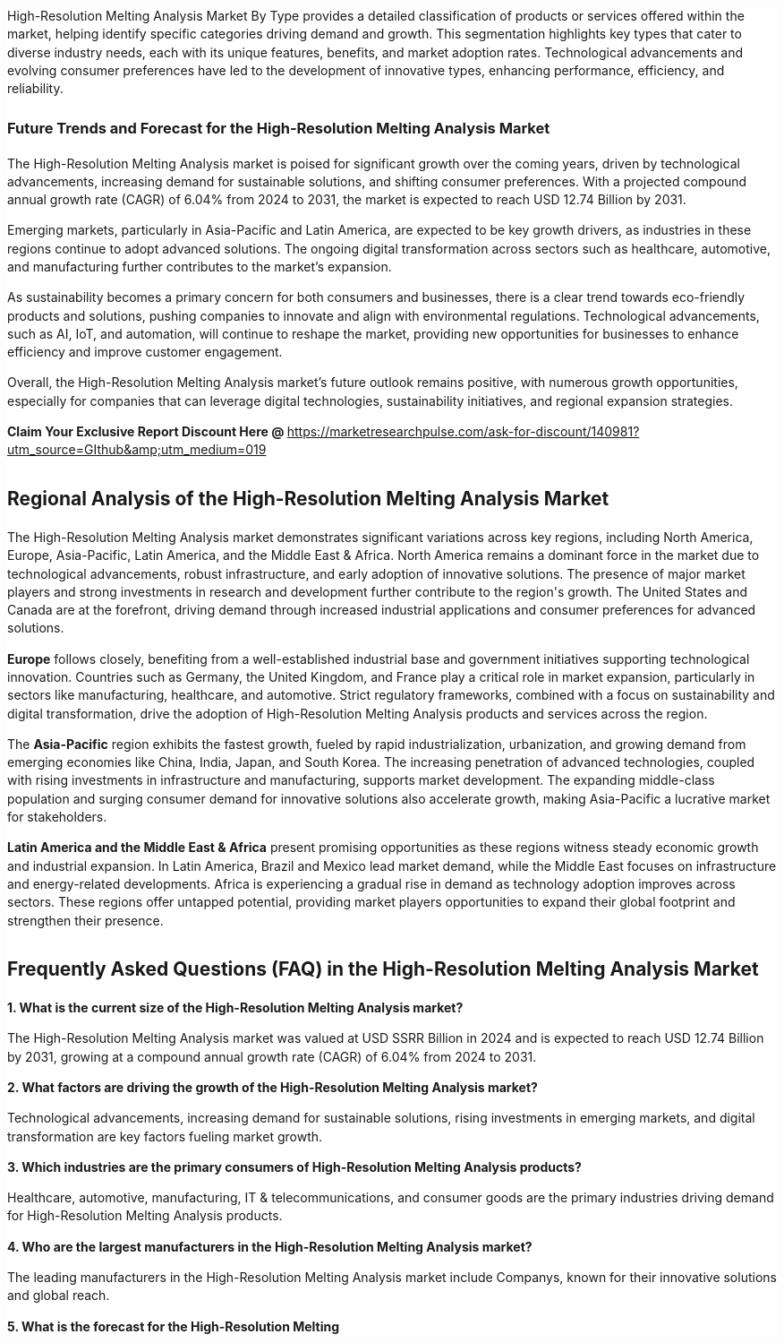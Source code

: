 High-Resolution Melting Analysis Market By Type provides a detailed classification of products or services offered within the market, helping identify specific categories driving demand and growth. This segmentation highlights key types that cater to diverse industry needs, each with its unique features, benefits, and market adoption rates. Technological advancements and evolving consumer preferences have led to the development of innovative types, enhancing performance, efficiency, and reliability.</p><h3>Future Trends and Forecast for the High-Resolution Melting Analysis Market</h3><p>The High-Resolution Melting Analysis market is poised for significant growth over the coming years, driven by technological advancements, increasing demand for sustainable solutions, and shifting consumer preferences. With a projected compound annual growth rate (CAGR) of 6.04% from 2024 to 2031, the market is expected to reach USD 12.74 Billion by 2031.</p><p>Emerging markets, particularly in Asia-Pacific and Latin America, are expected to be key growth drivers, as industries in these regions continue to adopt advanced solutions. The ongoing digital transformation across sectors such as healthcare, automotive, and manufacturing further contributes to the market&rsquo;s expansion.</p><p>As sustainability becomes a primary concern for both consumers and businesses, there is a clear trend towards eco-friendly products and solutions, pushing companies to innovate and align with environmental regulations. Technological advancements, such as AI, IoT, and automation, will continue to reshape the market, providing new opportunities for businesses to enhance efficiency and improve customer engagement.</p><p>Overall, the High-Resolution Melting Analysis market&rsquo;s future outlook remains positive, with numerous growth opportunities, especially for companies that can leverage digital technologies, sustainability initiatives, and regional expansion strategies.</p><p><strong>Claim Your Exclusive Report Discount Here @ </strong><a href="https://marketresearchpulse.com/ask-for-discount/140981?utm_source=GIthub&amp;utm_medium=019">https://marketresearchpulse.com/ask-for-discount/140981?utm_source=GIthub&amp;utm_medium=019</a></p><h2><strong>Regional Analysis of the High-Resolution Melting Analysis Market</strong></h2><p>The High-Resolution Melting Analysis market demonstrates significant variations across key regions, including North America, Europe, Asia-Pacific, Latin America, and the Middle East &amp; Africa. North America remains a dominant force in the market due to technological advancements, robust infrastructure, and early adoption of innovative solutions. The presence of major market players and strong investments in research and development further contribute to the region's growth. The United States and Canada are at the forefront, driving demand through increased industrial applications and consumer preferences for advanced solutions.</p><p><strong>Europe</strong> follows closely, benefiting from a well-established industrial base and government initiatives supporting technological innovation. Countries such as Germany, the United Kingdom, and France play a critical role in market expansion, particularly in sectors like manufacturing, healthcare, and automotive. Strict regulatory frameworks, combined with a focus on sustainability and digital transformation, drive the adoption of High-Resolution Melting Analysis products and services across the region.</p><p>The <strong>Asia-Pacific</strong> region exhibits the fastest growth, fueled by rapid industrialization, urbanization, and growing demand from emerging economies like China, India, Japan, and South Korea. The increasing penetration of advanced technologies, coupled with rising investments in infrastructure and manufacturing, supports market development. The expanding middle-class population and surging consumer demand for innovative solutions also accelerate growth, making Asia-Pacific a lucrative market for stakeholders.</p><p><strong>Latin America and the Middle East &amp; Africa</strong> present promising opportunities as these regions witness steady economic growth and industrial expansion. In Latin America, Brazil and Mexico lead market demand, while the Middle East focuses on infrastructure and energy-related developments. Africa is experiencing a gradual rise in demand as technology adoption improves across sectors. These regions offer untapped potential, providing market players opportunities to expand their global footprint and strengthen their presence.</p><h2><strong>Frequently Asked Questions (FAQ) in the High-Resolution Melting Analysis Market</strong></h2><p><strong>1. What is the current size of the High-Resolution Melting Analysis market?</strong></p><p>The High-Resolution Melting Analysis market was valued at USD SSRR Billion in 2024 and is expected to reach USD 12.74 Billion by 2031, growing at a compound annual growth rate (CAGR) of 6.04% from 2024 to 2031.</p><p><strong>2. What factors are driving the growth of the High-Resolution Melting Analysis market?</strong></p><p>Technological advancements, increasing demand for sustainable solutions, rising investments in emerging markets, and digital transformation are key factors fueling market growth.</p><p><strong>3. Which industries are the primary consumers of High-Resolution Melting Analysis products?</strong></p><p>Healthcare, automotive, manufacturing, IT &amp; telecommunications, and consumer goods are the primary industries driving demand for High-Resolution Melting Analysis products.</p><p><strong>4. Who are the largest manufacturers in the High-Resolution Melting Analysis market?</strong></p><p>The leading manufacturers in the High-Resolution Melting Analysis market include Companys, known for their innovative solutions and global reach.</p><p><strong>5. What is the forecast for the High-Resolution Melting